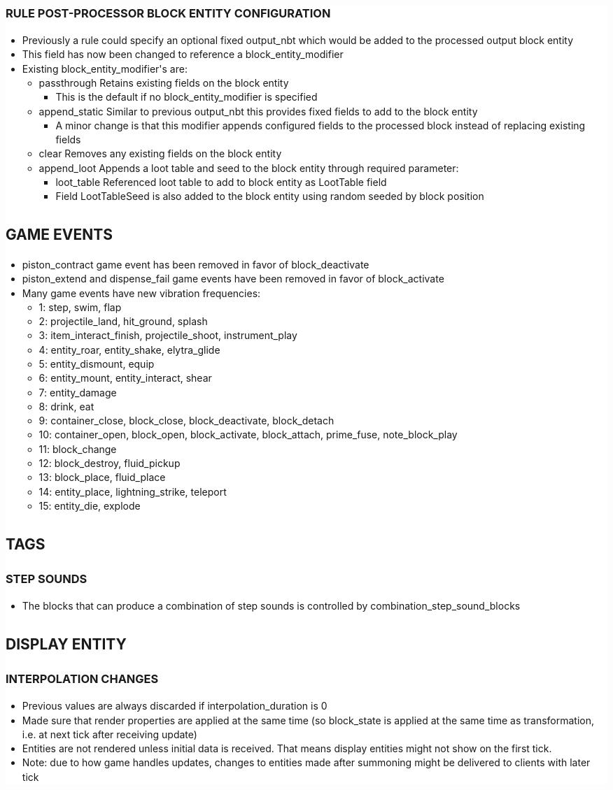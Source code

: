 ### RULE POST-PROCESSOR BLOCK ENTITY CONFIGURATION

-   Previously a rule could specify an optional fixed output_nbt which would be added to the processed output block entity
-   This field has now been changed to reference a block_entity_modifier
-   Existing block_entity_modifier\'s are:
    -   passthrough Retains existing fields on the block entity
        -   This is the default if no block_entity_modifier is specified
    -   append_static Similar to previous output_nbt this provides fixed fields to add to the block entity
        -   A minor change is that this modifier appends configured fields to the processed block instead of replacing existing fields
    -   clear Removes any existing fields on the block entity
    -   append_loot Appends a loot table and seed to the block entity through required parameter:
        -   loot_table Referenced loot table to add to block entity as LootTable field
        -   Field LootTableSeed is also added to the block entity using random seeded by block position

## GAME EVENTS

-   piston_contract game event has been removed in favor of block_deactivate
-   piston_extend and dispense_fail game events have been removed in favor of block_activate
-   Many game events have new vibration frequencies:
    -   1: step, swim, flap
    -   2: projectile_land, hit_ground, splash
    -   3: item_interact_finish, projectile_shoot, instrument_play
    -   4: entity_roar, entity_shake, elytra_glide
    -   5: entity_dismount, equip
    -   6: entity_mount, entity_interact, shear
    -   7: entity_damage
    -   8: drink, eat
    -   9: container_close, block_close, block_deactivate, block_detach
    -   10: container_open, block_open, block_activate, block_attach, prime_fuse, note_block_play
    -   11: block_change
    -   12: block_destroy, fluid_pickup
    -   13: block_place, fluid_place
    -   14: entity_place, lightning_strike, teleport
    -   15: entity_die, explode

## TAGS

### STEP SOUNDS

-   The blocks that can produce a combination of step sounds is controlled by combination_step_sound_blocks

## DISPLAY ENTITY

### INTERPOLATION CHANGES

-   Previous values are always discarded if interpolation_duration is 0
-   Made sure that render properties are applied at the same time (so block_state is applied at the same time as transformation, i.e. at next tick after receiving update)
-   Entities are not rendered unless initial data is received. That means display entities might not show on the first tick.
-   Note: due to how game handles updates, changes to entities made after summoning might be delivered to clients with later tick
